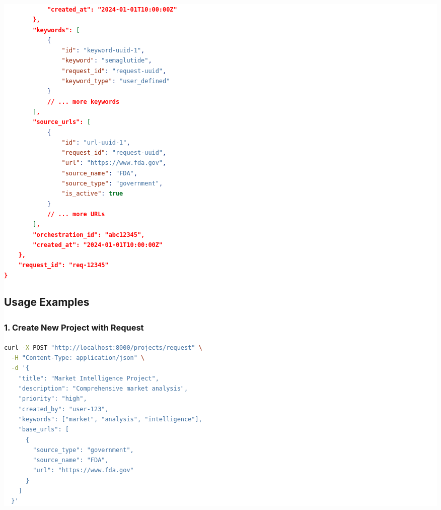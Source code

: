 ```json
            "created_at": "2024-01-01T10:00:00Z"
        },
        "keywords": [
            {
                "id": "keyword-uuid-1",
                "keyword": "semaglutide",
                "request_id": "request-uuid",
                "keyword_type": "user_defined"
            }
            // ... more keywords
        ],
        "source_urls": [
            {
                "id": "url-uuid-1",
                "request_id": "request-uuid",
                "url": "https://www.fda.gov",
                "source_name": "FDA",
                "source_type": "government",
                "is_active": true
            }
            // ... more URLs
        ],
        "orchestration_id": "abc12345",
        "created_at": "2024-01-01T10:00:00Z"
    },
    "request_id": "req-12345"
}
```

## Usage Examples

### 1. Create New Project with Request

```bash
curl -X POST "http://localhost:8000/projects/request" \
  -H "Content-Type: application/json" \
  -d '{
    "title": "Market Intelligence Project",
    "description": "Comprehensive market analysis",
    "priority": "high",
    "created_by": "user-123",
    "keywords": ["market", "analysis", "intelligence"],
    "base_urls": [
      {
        "source_type": "government",
        "source_name": "FDA",
        "url": "https://www.fda.gov"
      }
    ]
  }'
```
